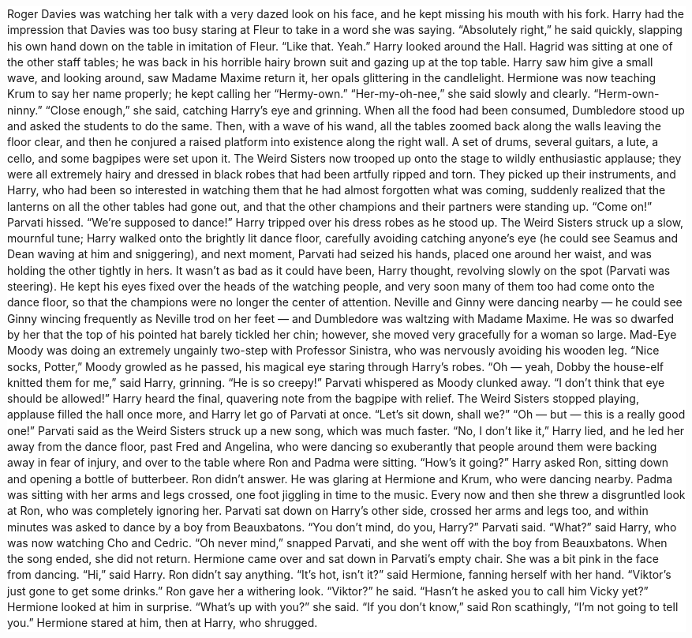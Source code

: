 Roger Davies was watching her talk with a very dazed look on his face, and he kept missing his mouth with his fork. Harry had the impression that Davies was too busy staring at Fleur to take in a word she was saying.
“Absolutely right,” he said quickly, slapping his own hand down on the table in imitation of Fleur. “Like that. Yeah.”
Harry looked around the Hall. Hagrid was sitting at one of the other staff tables; he was back in his horrible hairy brown suit and gazing up at the top table. Harry saw him give a small wave, and looking around, saw Madame Maxime return it, her opals glittering in the candlelight.
Hermione was now teaching Krum to say her name properly; he kept calling her “Hermy-own.”
“Her-my-oh-nee,” she said slowly and clearly.
“Herm-own-ninny.”
“Close enough,” she said, catching Harry’s eye and grinning.
When all the food had been consumed, Dumbledore stood up and asked the students to do the same. Then, with a wave of his wand, all the tables zoomed back along the walls leaving the floor clear, and then he conjured a raised platform into existence along the right wall. A set of drums, several guitars, a lute, a cello, and some bagpipes were set upon it.
The Weird Sisters now trooped up onto the stage to wildly enthusiastic applause; they were all extremely hairy and dressed in black robes that had been artfully ripped and torn. They picked up their instruments, and Harry, who had been so interested in watching them that he had almost forgotten what was coming, suddenly realized that the lanterns on all the other tables had gone out, and that the other champions and their partners were standing up.
“Come on!” Parvati hissed. “We’re supposed to dance!”
Harry tripped over his dress robes as he stood up. The Weird Sisters struck up a slow, mournful tune; Harry walked onto the brightly lit dance floor, carefully avoiding catching anyone’s eye (he could see Seamus and Dean waving at him and sniggering), and next moment, Parvati had seized his hands, placed one around her waist, and was holding the other tightly in hers.
It wasn’t as bad as it could have been, Harry thought, revolving slowly on the spot (Parvati was steering). He kept his eyes fixed over the heads of the watching people, and very soon many of them too had come onto the dance floor, so that the champions were no longer the center of attention. Neville and Ginny were dancing nearby — he could see Ginny wincing frequently as Neville trod on her feet — and Dumbledore was waltzing with Madame Maxime. He was so dwarfed by her that the top of his pointed hat barely tickled her chin; however, she moved very gracefully for a woman so large. Mad-Eye Moody was doing an extremely ungainly two-step with Professor Sinistra, who was nervously avoiding his wooden leg.
“Nice socks, Potter,” Moody growled as he passed, his magical eye staring through Harry’s robes.
“Oh — yeah, Dobby the house-elf knitted them for me,” said Harry, grinning.
“He is so creepy!” Parvati whispered as Moody clunked away. “I don’t think that eye should be allowed!”
Harry heard the final, quavering note from the bagpipe with relief. The Weird Sisters stopped playing, applause filled the hall once more, and Harry let go of Parvati at once.
“Let’s sit down, shall we?”
“Oh — but — this is a really good one!” Parvati said as the Weird Sisters struck up a new song, which was much faster.
“No, I don’t like it,” Harry lied, and he led her away from the dance floor, past Fred and Angelina, who were dancing so exuberantly that people around them were backing away in fear of injury, and over to the table where Ron and Padma were sitting.
“How’s it going?” Harry asked Ron, sitting down and opening a bottle of butterbeer.
Ron didn’t answer. He was glaring at Hermione and Krum, who were dancing nearby. Padma was sitting with her arms and legs crossed, one foot jiggling in time to the music. Every now and then she threw a disgruntled look at Ron, who was completely ignoring her. Parvati sat down on Harry’s other side, crossed her arms and legs too, and within minutes was asked to dance by a boy from Beauxbatons.
“You don’t mind, do you, Harry?” Parvati said.
“What?” said Harry, who was now watching Cho and Cedric.
“Oh never mind,” snapped Parvati, and she went off with the boy from Beauxbatons. When the song ended, she did not return.
Hermione came over and sat down in Parvati’s empty chair. She was a bit pink in the face from dancing.
“Hi,” said Harry. Ron didn’t say anything.
“It’s hot, isn’t it?” said Hermione, fanning herself with her hand. “Viktor’s just gone to get some drinks.”
Ron gave her a withering look. “Viktor?” he said. “Hasn’t he asked you to call him Vicky yet?”
Hermione looked at him in surprise. “What’s up with you?” she said.
“If you don’t know,” said Ron scathingly, “I’m not going to tell you.”
Hermione stared at him, then at Harry, who shrugged.